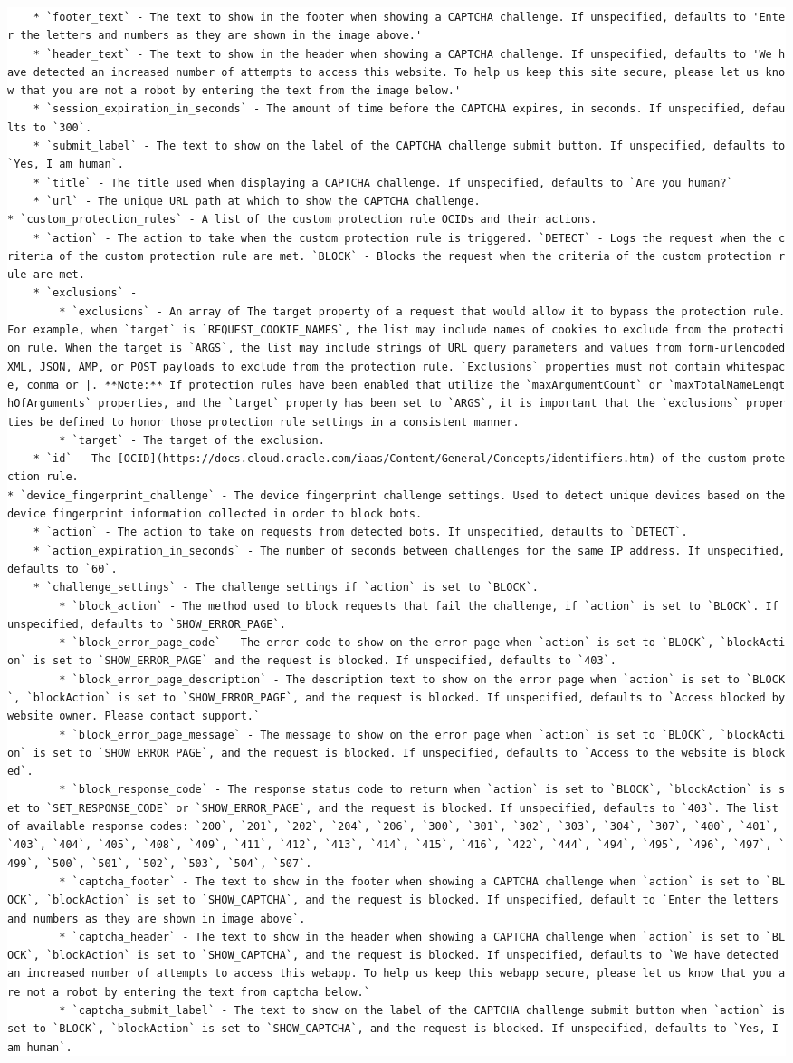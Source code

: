 		* `footer_text` - The text to show in the footer when showing a CAPTCHA challenge. If unspecified, defaults to 'Enter the letters and numbers as they are shown in the image above.'
		* `header_text` - The text to show in the header when showing a CAPTCHA challenge. If unspecified, defaults to 'We have detected an increased number of attempts to access this website. To help us keep this site secure, please let us know that you are not a robot by entering the text from the image below.'
		* `session_expiration_in_seconds` - The amount of time before the CAPTCHA expires, in seconds. If unspecified, defaults to `300`.
		* `submit_label` - The text to show on the label of the CAPTCHA challenge submit button. If unspecified, defaults to `Yes, I am human`.
		* `title` - The title used when displaying a CAPTCHA challenge. If unspecified, defaults to `Are you human?`
		* `url` - The unique URL path at which to show the CAPTCHA challenge.
	* `custom_protection_rules` - A list of the custom protection rule OCIDs and their actions.
		* `action` - The action to take when the custom protection rule is triggered. `DETECT` - Logs the request when the criteria of the custom protection rule are met. `BLOCK` - Blocks the request when the criteria of the custom protection rule are met.
		* `exclusions` - 
			* `exclusions` - An array of The target property of a request that would allow it to bypass the protection rule. For example, when `target` is `REQUEST_COOKIE_NAMES`, the list may include names of cookies to exclude from the protection rule. When the target is `ARGS`, the list may include strings of URL query parameters and values from form-urlencoded XML, JSON, AMP, or POST payloads to exclude from the protection rule. `Exclusions` properties must not contain whitespace, comma or |. **Note:** If protection rules have been enabled that utilize the `maxArgumentCount` or `maxTotalNameLengthOfArguments` properties, and the `target` property has been set to `ARGS`, it is important that the `exclusions` properties be defined to honor those protection rule settings in a consistent manner.
			* `target` - The target of the exclusion.
		* `id` - The [OCID](https://docs.cloud.oracle.com/iaas/Content/General/Concepts/identifiers.htm) of the custom protection rule.
	* `device_fingerprint_challenge` - The device fingerprint challenge settings. Used to detect unique devices based on the device fingerprint information collected in order to block bots.
		* `action` - The action to take on requests from detected bots. If unspecified, defaults to `DETECT`.
		* `action_expiration_in_seconds` - The number of seconds between challenges for the same IP address. If unspecified, defaults to `60`.
		* `challenge_settings` - The challenge settings if `action` is set to `BLOCK`.
			* `block_action` - The method used to block requests that fail the challenge, if `action` is set to `BLOCK`. If unspecified, defaults to `SHOW_ERROR_PAGE`.
			* `block_error_page_code` - The error code to show on the error page when `action` is set to `BLOCK`, `blockAction` is set to `SHOW_ERROR_PAGE` and the request is blocked. If unspecified, defaults to `403`.
			* `block_error_page_description` - The description text to show on the error page when `action` is set to `BLOCK`, `blockAction` is set to `SHOW_ERROR_PAGE`, and the request is blocked. If unspecified, defaults to `Access blocked by website owner. Please contact support.`
			* `block_error_page_message` - The message to show on the error page when `action` is set to `BLOCK`, `blockAction` is set to `SHOW_ERROR_PAGE`, and the request is blocked. If unspecified, defaults to `Access to the website is blocked`.
			* `block_response_code` - The response status code to return when `action` is set to `BLOCK`, `blockAction` is set to `SET_RESPONSE_CODE` or `SHOW_ERROR_PAGE`, and the request is blocked. If unspecified, defaults to `403`. The list of available response codes: `200`, `201`, `202`, `204`, `206`, `300`, `301`, `302`, `303`, `304`, `307`, `400`, `401`, `403`, `404`, `405`, `408`, `409`, `411`, `412`, `413`, `414`, `415`, `416`, `422`, `444`, `494`, `495`, `496`, `497`, `499`, `500`, `501`, `502`, `503`, `504`, `507`.
			* `captcha_footer` - The text to show in the footer when showing a CAPTCHA challenge when `action` is set to `BLOCK`, `blockAction` is set to `SHOW_CAPTCHA`, and the request is blocked. If unspecified, default to `Enter the letters and numbers as they are shown in image above`.
			* `captcha_header` - The text to show in the header when showing a CAPTCHA challenge when `action` is set to `BLOCK`, `blockAction` is set to `SHOW_CAPTCHA`, and the request is blocked. If unspecified, defaults to `We have detected an increased number of attempts to access this webapp. To help us keep this webapp secure, please let us know that you are not a robot by entering the text from captcha below.`
			* `captcha_submit_label` - The text to show on the label of the CAPTCHA challenge submit button when `action` is set to `BLOCK`, `blockAction` is set to `SHOW_CAPTCHA`, and the request is blocked. If unspecified, defaults to `Yes, I am human`.